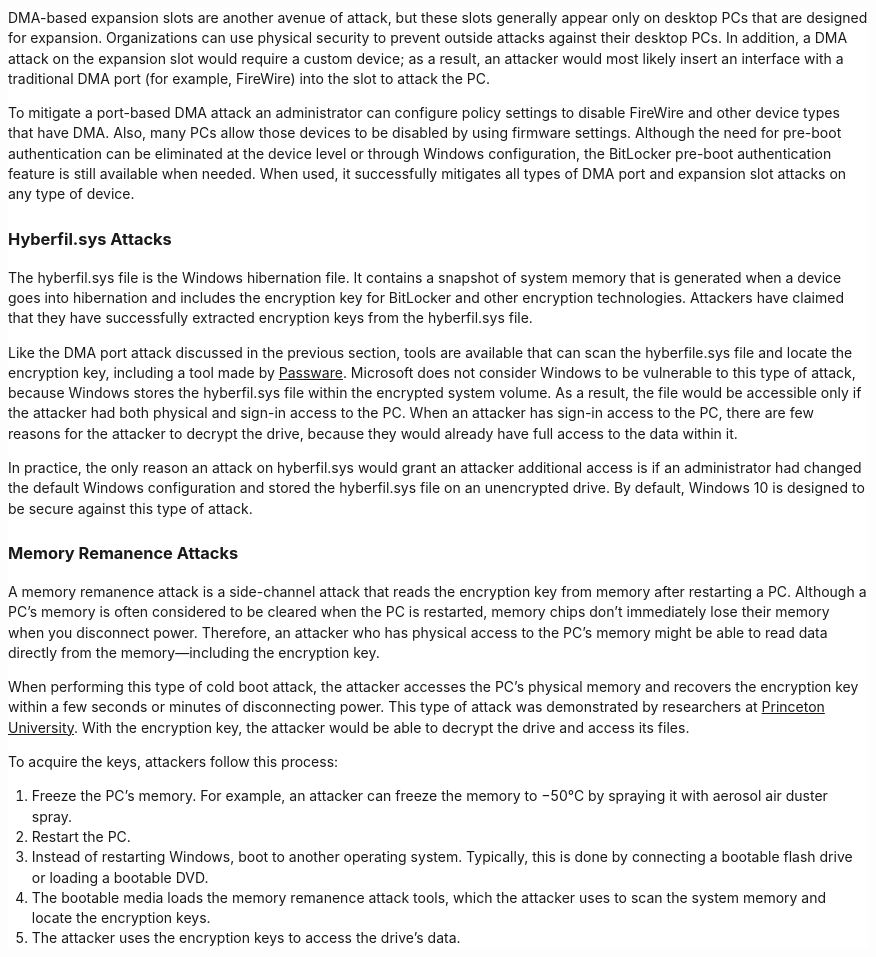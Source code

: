 DMA-based expansion slots are another avenue of attack, but these slots generally appear only on desktop PCs that are designed for expansion. Organizations can use physical security to prevent outside attacks against their desktop PCs. In addition, a DMA attack on the expansion slot would require a custom device; as a result, an attacker would most likely insert an interface with a traditional DMA port (for example, FireWire) into the slot to attack the PC.

To mitigate a port-based DMA attack an administrator can configure policy settings to disable FireWire and other device types that have DMA. Also, many PCs allow those devices to be disabled by using firmware settings. Although the need for pre-boot authentication can be eliminated at the device level or through Windows configuration, the BitLocker pre-boot authentication feature is still available when needed. When used, it successfully mitigates all types of DMA port and expansion slot attacks on any type of device.

### Hyberfil.sys Attacks

The hyberfil.sys file is the Windows hibernation file. It contains a snapshot of system memory that is generated when a device goes into hibernation and includes the encryption key for BitLocker and other encryption technologies. Attackers have claimed that they have successfully extracted encryption keys from the hyberfil.sys file.

Like the DMA port attack discussed in the previous section, tools are available that can scan the hyberfile.sys file and locate the encryption key, including a tool made by [Passware](http://www.lostpassword.com/). Microsoft does not consider Windows to be vulnerable to this type of attack, because Windows stores the hyberfil.sys file within the encrypted system volume. As a result, the file would be accessible only if the attacker had both physical and sign-in access to the PC. When an attacker has sign-in access to the PC, there are few reasons for the attacker to decrypt the drive, because they would already have full access to the data within it.

In practice, the only reason an attack on hyberfil.sys would grant an attacker additional access is if an administrator had changed the default Windows configuration and stored the hyberfil.sys file on an unencrypted drive. By default, Windows 10 is designed to be secure against this type of attack.

### Memory Remanence Attacks

A memory remanence attack is a side-channel attack that reads the encryption key from memory after restarting a PC. Although a PC’s memory is often considered to be cleared when the PC is restarted, memory chips don’t immediately lose their memory when you disconnect power. Therefore, an attacker who has physical access to the PC’s memory might be able to read data directly from the memory—including the encryption key.

When performing this type of cold boot attack, the attacker accesses the PC’s physical memory and recovers the encryption key within a few seconds or minutes of disconnecting power. This type of attack was demonstrated by researchers at [Princeton University](http://www.youtube.com/watch?v=JDaicPIgn9U). With the encryption key, the attacker would be able to decrypt the drive and access its files.

To acquire the keys, attackers follow this process:

1.  Freeze the PC’s memory. For example, an attacker can freeze the memory to −50°C by spraying it with aerosol air duster spray.
2.  Restart the PC.
3.  Instead of restarting Windows, boot to another operating system. Typically, this is done by connecting a bootable flash drive or loading a bootable DVD.
4.  The bootable media loads the memory remanence attack tools, which the attacker uses to scan the system memory and locate the encryption keys.
5.  The attacker uses the encryption keys to access the drive’s data.
